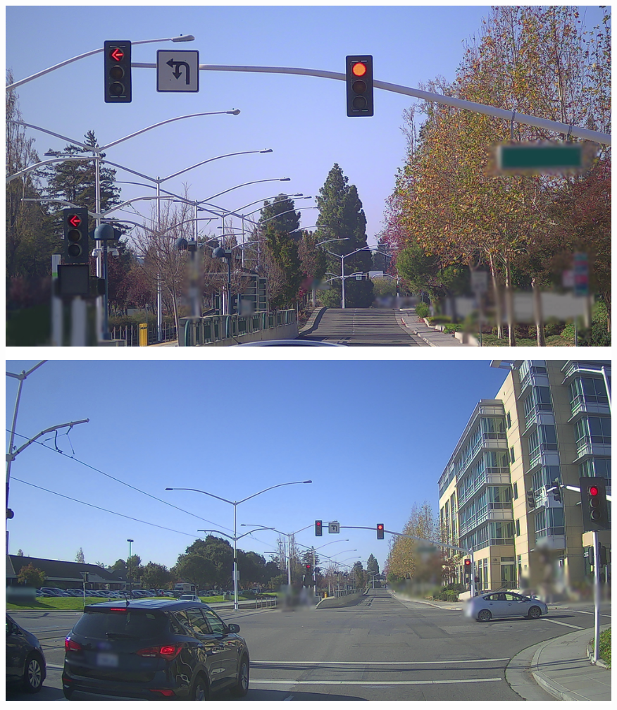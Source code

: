![telephoto camera](images/traffic_light/long.jpg)


![wide angle camera](images/traffic_light/short.jpg)
